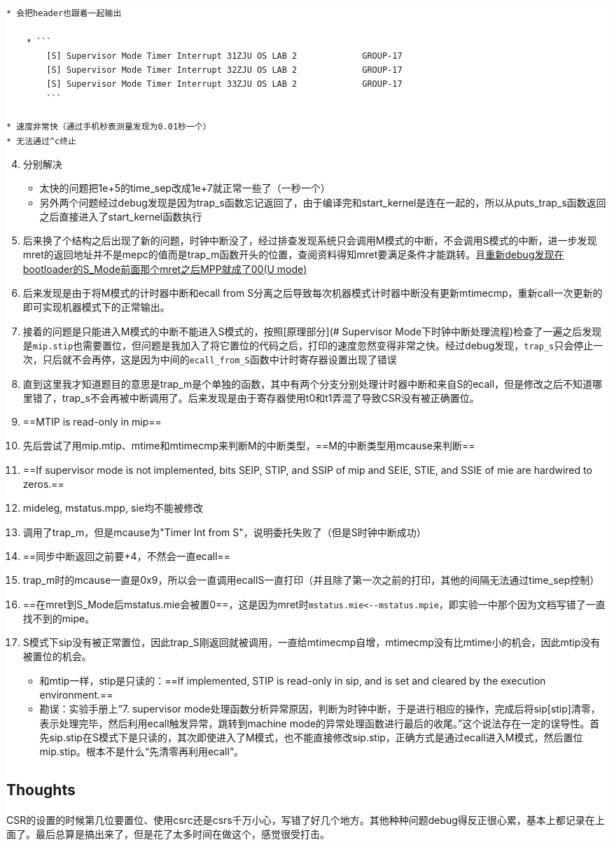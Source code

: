     * 会把header也跟着一起输出

        * ```
            [S] Supervisor Mode Timer Interrupt 31ZJU OS LAB 2             GROUP-17
            [S] Supervisor Mode Timer Interrupt 32ZJU OS LAB 2             GROUP-17
            [S] Supervisor Mode Timer Interrupt 33ZJU OS LAB 2             GROUP-17
            ```
        
    * 速度非常快（通过手机秒表测量发现为0.01秒一个）
    * 无法通过^c终止
    
4. 分别解决

    * 太快的问题把1e+5的time_sep改成1e+7就正常一些了（一秒一个）
    * 另外两个问题经过debug发现是因为trap_s函数忘记返回了，由于编译完和start_kernel是连在一起的，所以从puts_trap_s函数返回之后直接进入了start_kernel函数执行
    
5. 后来换了个结构之后出现了新的问题，时钟中断没了，经过排查发现系统只会调用M模式的中断，不会调用S模式的中断，进一步发现mret的返回地址并不是mepc的值而是trap_m函数开头的位置，查阅资料得知mret要满足条件才能跳转。且<u>重新debug发现在bootloader的S_Mode前面那个mret之后MPP就成了00(U mode)</u>

6. 后来发现是由于将M模式的计时器中断和ecall from S分离之后导致每次机器模式计时器中断没有更新mtimecmp，重新call一次更新的即可实现机器模式下的正常输出。

7. 接着的问题是只能进入M模式的中断不能进入S模式的，按照[原理部分](# Supervisor Mode下时钟中断处理流程)检查了一遍之后发现是`mip.stip`也需要置位，但问题是我加入了将它置位的代码之后，打印的速度忽然变得非常之快。经过debug发现，`trap_s`只会停止一次，只后就不会再停，这是因为中间的`ecall_from_S`函数中计时寄存器设置出现了错误

8. 直到这里我才知道题目的意思是trap_m是个单独的函数，其中有两个分支分别处理计时器中断和来自S的ecall，但是修改之后不知道哪里错了，trap_s不会再被中断调用了。后来发现是由于寄存器使用t0和t1弄混了导致CSR没有被正确置位。

9. ==MTIP is read-only in mip==

10. 先后尝试了用mip.mtip、mtime和mtimecmp来判断M的中断类型，==M的中断类型用mcause来判断==

11. ==If supervisor mode is not implemented, bits SEIP, STIP, and SSIP of mip and SEIE, STIE, and SSIE of mie are hardwired to zeros.==

12. mideleg, mstatus.mpp, sie均不能被修改

13. 调用了trap_m，但是mcause为"Timer Int from S"，说明委托失败了（但是S时钟中断成功）

14. ==同步中断返回之前要+4，不然会一直ecall==

15. trap_m时的mcause一直是0x9，所以会一直调用ecallS一直打印（并且除了第一次之前的打印，其他的间隔无法通过time_sep控制）

16. ==在mret到S_Mode后mstatus.mie会被置0==，这是因为mret时`mstatus.mie<--mstatus.mpie`，即实验一中那个因为文档写错了一直找不到的mipe。

17. S模式下sip没有被正常置位，因此trap_S刚返回就被调用，一直给mtimecmp自增，mtimecmp没有比mtime小的机会，因此mtip没有被置位的机会。

     * 和mtip一样，stip是只读的：==If implemented, STIP is read-only in sip, and is set and cleared by the execution environment.==
     * 勘误：实验手册上“7. supervisor mode处理函数分析异常原因，判断为时钟中断，于是进行相应的操作，完成后将sip[stip]清零，表示处理完毕，然后利用ecall触发异常，跳转到machine mode的异常处理函数进行最后的收尾。”这个说法存在一定的误导性。首先sip.stip在S模式下是只读的，其次即使进入了M模式，也不能直接修改sip.stip，正确方式是通过ecall进入M模式，然后置位mip.stip。根本不是什么“先清零再利用ecall”。

## Thoughts

CSR的设置的时候第几位要置位、使用csrc还是csrs千万小心，写错了好几个地方。其他种种问题debug得反正很心累，基本上都记录在上面了。最后总算是搞出来了，但是花了太多时间在做这个，感觉很受打击。
